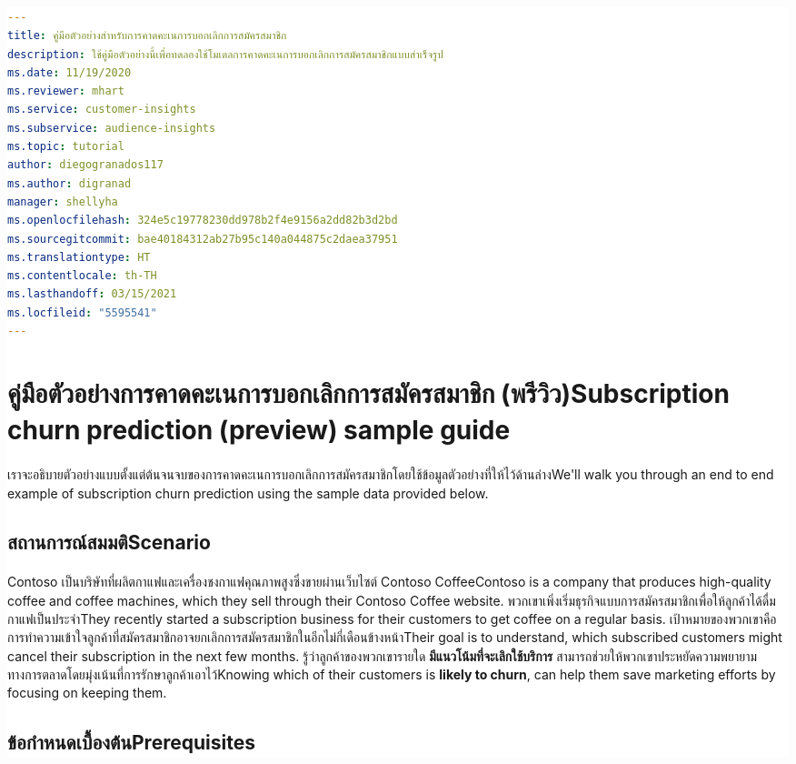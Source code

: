 ```yaml
---
title: คู่มือตัวอย่างสำหรับการคาดคะเนการบอกเลิกการสมัครสมาชิก
description: ใช้คู่มือตัวอย่างนี้เพื่อทดลองใช้โมเดลการคาดคะเนการบอกเลิกการสมัครสมาชิกแบบสำเร็จรูป
ms.date: 11/19/2020
ms.reviewer: mhart
ms.service: customer-insights
ms.subservice: audience-insights
ms.topic: tutorial
author: diegogranados117
ms.author: digranad
manager: shellyha
ms.openlocfilehash: 324e5c19778230dd978b2f4e9156a2dd82b3d2bd
ms.sourcegitcommit: bae40184312ab27b95c140a044875c2daea37951
ms.translationtype: HT
ms.contentlocale: th-TH
ms.lasthandoff: 03/15/2021
ms.locfileid: "5595541"
---
```

# <a name="subscription-churn-prediction-preview-sample-guide"></a><span data-ttu-id="a4f3d-103">คู่มือตัวอย่างการคาดคะเนการบอกเลิกการสมัครสมาชิก (พรีวิว)</span><span class="sxs-lookup"><span data-stu-id="a4f3d-103">Subscription churn prediction (preview) sample guide</span></span>

<span data-ttu-id="a4f3d-104">เราจะอธิบายตัวอย่างแบบตั้งแต่ต้นจนจบของการคาดคะเนการบอกเลิกการสมัครสมาชิกโดยใช้ข้อมูลตัวอย่างที่ให้ไว้ด้านล่าง</span><span class="sxs-lookup"><span data-stu-id="a4f3d-104">We'll walk you through an end to end example of subscription churn prediction using the sample data provided below.</span></span> 

## <a name="scenario"></a><span data-ttu-id="a4f3d-105">สถานการณ์สมมติ</span><span class="sxs-lookup"><span data-stu-id="a4f3d-105">Scenario</span></span>

<span data-ttu-id="a4f3d-106">Contoso เป็นบริษัทที่ผลิตกาแฟและเครื่องชงกาแฟคุณภาพสูงซึ่งขายผ่านเว็บไซต์ Contoso Coffee</span><span class="sxs-lookup"><span data-stu-id="a4f3d-106">Contoso is a company that produces high-quality coffee and coffee machines, which they sell through their Contoso Coffee website.</span></span> <span data-ttu-id="a4f3d-107">พวกเขาเพิ่งเริ่มธุรกิจแบบการสมัครสมาชิกเพื่อให้ลูกค้าได้ดื่มกาแฟเป็นประจำ</span><span class="sxs-lookup"><span data-stu-id="a4f3d-107">They recently started a subscription business for their customers to get coffee on a regular basis.</span></span> <span data-ttu-id="a4f3d-108">เป้าหมายของพวกเขาคือการทำความเข้าใจลูกค้าที่สมัครสมาชิกอาจยกเลิกการสมัครสมาชิกในอีกไม่กี่เดือนข้างหน้า</span><span class="sxs-lookup"><span data-stu-id="a4f3d-108">Their goal is to understand, which subscribed customers might cancel their subscription in the next few months.</span></span> <span data-ttu-id="a4f3d-109">รู้ว่าลูกค้าของพวกเขารายใด **มีแนวโน้มที่จะเลิกใช้บริการ** สามารถช่วยให้พวกเขาประหยัดความพยายามทางการตลาดโดยมุ่งเน้นที่การรักษาลูกค้าเอาไว้</span><span class="sxs-lookup"><span data-stu-id="a4f3d-109">Knowing which of their customers is **likely to churn**, can help them save marketing efforts by focusing on keeping them.</span></span>

## <a name="prerequisites"></a><span data-ttu-id="a4f3d-110">ข้อกำหนดเบื้องต้น</span><span class="sxs-lookup"><span data-stu-id="a4f3d-110">Prerequisites</span></span>
